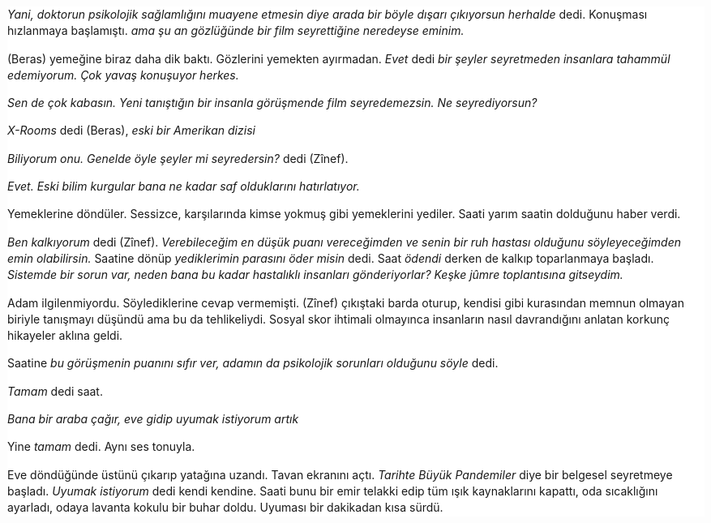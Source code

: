*Yani, doktorun psikolojik sağlamlığını muayene etmesin diye arada bir böyle dışarı çıkıyorsun
herhalde* dedi. Konuşması hızlanmaya başlamıştı. *ama şu an gözlüğünde bir film seyrettiğine
neredeyse eminim.*

(Beras) yemeğine biraz daha dik baktı. Gözlerini yemekten ayırmadan. *Evet* dedi *bir şeyler
seyretmeden insanlara tahammül edemiyorum. Çok yavaş konuşuyor herkes.*

*Sen de çok kabasın. Yeni tanıştığın bir insanla görüşmende film seyredemezsin. Ne seyrediyorsun?*

*X-Rooms* dedi (Beras), *eski bir Amerikan dizisi*

*Biliyorum onu. Genelde öyle şeyler mi seyredersin?* dedi (Zînef). 

*Evet. Eski bilim kurgular bana ne kadar saf olduklarını hatırlatıyor.*

Yemeklerine döndüler. Sessizce, karşılarında kimse yokmuş gibi yemeklerini yediler. Saati yarım
saatin dolduğunu haber verdi. 

*Ben kalkıyorum* dedi (Zînef). *Verebileceğim en düşük puanı vereceğimden ve senin bir ruh hastası
olduğunu söyleyeceğimden emin olabilirsin.* Saatine dönüp *yediklerimin parasını öder misin* dedi.
Saat *ödendi* derken de kalkıp toparlanmaya başladı. *Sistemde bir sorun var, neden bana bu kadar
hastalıklı insanları gönderiyorlar? Keşke jûmre toplantısına gitseydim.*

Adam ilgilenmiyordu. Söylediklerine cevap vermemişti. (Zînef) çıkıştaki barda oturup, kendisi
gibi kurasından memnun olmayan biriyle tanışmayı düşündü ama bu da tehlikeliydi. Sosyal skor
ihtimali olmayınca insanların nasıl davrandığını anlatan korkunç hikayeler aklına geldi. 

Saatine *bu görüşmenin puanını sıfır ver, adamın da psikolojik sorunları olduğunu söyle* dedi. 

*Tamam* dedi saat. 

*Bana bir araba çağır, eve gidip uyumak istiyorum artık*

Yine *tamam* dedi. Aynı ses tonuyla. 

Eve döndüğünde üstünü çıkarıp yatağına uzandı. Tavan ekranını açtı. *Tarihte Büyük Pandemiler* diye
bir belgesel seyretmeye başladı. *Uyumak istiyorum* dedi kendi kendine. Saati bunu bir emir telakki
edip tüm ışık kaynaklarını kapattı, oda sıcaklığını ayarladı, odaya lavanta kokulu bir buhar doldu.
Uyuması bir dakikadan kısa sürdü. 

